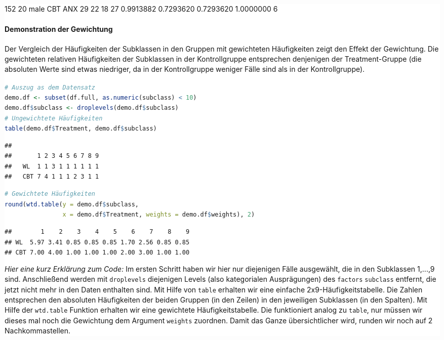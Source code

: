    <td style="text-align:left;"> 152 </td>
   <td style="text-align:right;"> 20 </td>
   <td style="text-align:left;"> male </td>
   <td style="text-align:left;"> CBT </td>
   <td style="text-align:left;"> ANX </td>
   <td style="text-align:right;"> 29 </td>
   <td style="text-align:right;"> 22 </td>
   <td style="text-align:right;"> 18 </td>
   <td style="text-align:right;"> 27 </td>
   <td style="text-align:right;"> 0.9913882 </td>
   <td style="text-align:right;"> 0.7293620 </td>
   <td style="text-align:right;"> 0.7293620 </td>
   <td style="text-align:right;"> 1.0000000 </td>
   <td style="text-align:left;"> 6 </td>
  </tr>
</tbody>
</table>
</div>

#### Demonstration der Gewichtung

Der Vergleich der Häufigkeiten der Subklassen in den Gruppen mit gewichteten Häufigkeiten zeigt den Effekt der Gewichtung. Die gewichteten relativen Häufigkeiten der Subklassen in der Kontrollgruppe entsprechen denjenigen der Treatment-Gruppe (die absoluten Werte sind etwas niedriger, da in der Kontrollgruppe weniger Fälle sind als in der Kontrollgruppe).


```r
# Auszug as dem Datensatz
demo.df <- subset(df.full, as.numeric(subclass) < 10)
demo.df$subclass <- droplevels(demo.df$subclass)
# Ungewichtete Häufigkeiten
table(demo.df$Treatment, demo.df$subclass)
```

```
##      
##       1 2 3 4 5 6 7 8 9
##   WL  1 1 3 1 1 1 1 1 1
##   CBT 7 4 1 1 1 2 3 1 1
```

```r
# Gewichtete Häufigkeiten
round(wtd.table(y = demo.df$subclass, 
                x = demo.df$Treatment, weights = demo.df$weights), 2)
```

```
##        1    2    3    4    5    6    7    8    9
## WL  5.97 3.41 0.85 0.85 0.85 1.70 2.56 0.85 0.85
## CBT 7.00 4.00 1.00 1.00 1.00 2.00 3.00 1.00 1.00
```

*Hier eine kurz Erklärung zum Code:* Im ersten Schritt haben wir hier nur diejenigen Fälle ausgewählt, die in den Subklassen 1,...,9 sind. Anschließend werden mit `droplevels` diejenigen Levels (also kategorialen Ausprägungen) des `factors` `subclass` entfernt, die jetzt nicht mehr in den Daten enthalten sind. Mit Hilfe von `table` erhalten wir eine einfache 2x9-Häufigkeitstabelle. Die Zahlen entsprechen den absoluten Häufigkeiten der beiden Gruppen (in den Zeilen) in den jeweiligen Subklassen (in den Spalten). Mit Hilfe der `wtd.table` Funktion erhalten wir eine gewichtete Häufigkeitstabelle. Die funktioniert analog zu `table`, nur müssen wir dieses mal noch die Gewichtung dem Argument `weights` zuordnen. Damit das Ganze übersichtlicher wird, runden wir noch auf 2 Nachkommastellen.
